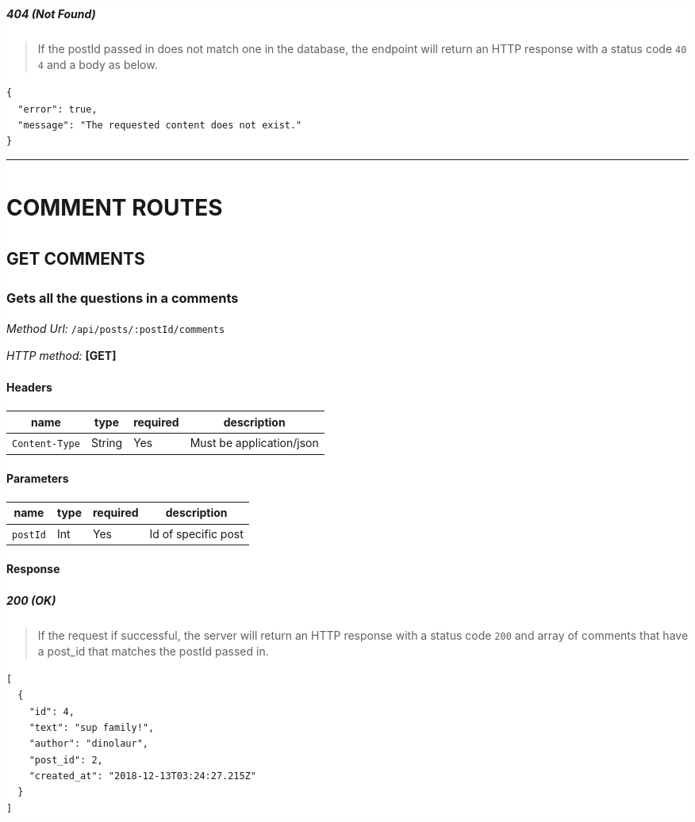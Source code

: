 ##### 404 (Not Found)
>If the postId passed in does not match one in the database, the endpoint will return an HTTP response with a status code `404` and a body as below.
```
{
  "error": true,
  "message": "The requested content does not exist."
}
```
___
# COMMENT ROUTES

## **GET COMMENTS**
### Gets all the questions in a comments

*Method Url:* `/api/posts/:postId/comments`

*HTTP method:* **[GET]**

#### Headers

| name           | type   | required | description                    |
| -------------- | ------ | -------- | ------------------------------ |
| `Content-Type` | String | Yes      | Must be application/json       |


#### Parameters

| name    | type   | required | description              |
| --------| ------ | -------- | ------------------------ |
| `postId`| Int    | Yes      | Id of specific post |


#### Response 

##### 200 (OK)
>If the request if successful, the server will return an HTTP response with a status code `200` and array of comments that have a post_id that matches the postId passed in.

```
[
  {
    "id": 4,
    "text": "sup family!",
    "author": "dinolaur",
    "post_id": 2,
    "created_at": "2018-12-13T03:24:27.215Z"
  }
]
```
